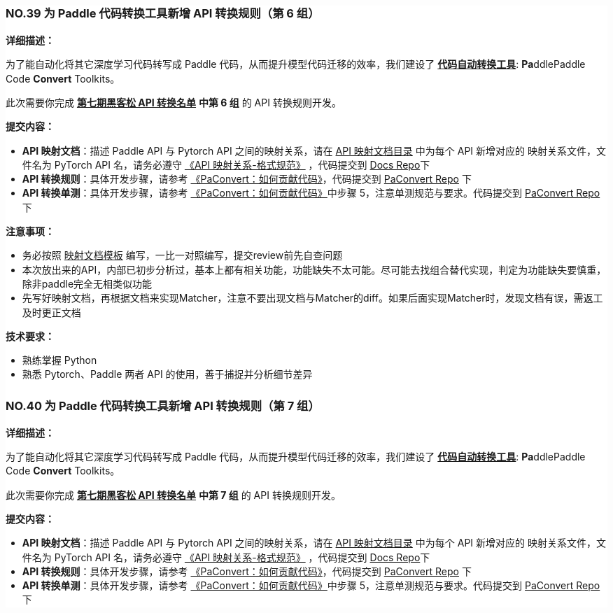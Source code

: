### NO.39 为 Paddle 代码转换工具新增 API 转换规则（第 6 组）

**详细描述：**

为了能自动化将其它深度学习代码转写成 Paddle 代码，从而提升模型代码迁移的效率，我们建设了 [**代码自动转换工具**](https://github.com/PaddlePaddle/PaConvert): **Pa**ddlePaddle Code **Convert** Toolkits。

此次需要你完成 [**第七期黑客松 API 转换名单**](https://doc.weixin.qq.com/sheet/e3_AakAbwboADEk5j1q1ABTf0V9nYWD1?scode=AHAA0Qc9AFooltcxprAakAbwboADE&tab=BB08J2) **中第 6 组** 的 API 转换规则开发。

**提交内容：**

- **API 映射文档**：描述 Paddle API 与 Pytorch API 之间的映射关系，请在 [API 映射文档目录](https://github.com/PaddlePaddle/docs/tree/develop/docs/guides/model_convert/convert_from_pytorch/api_difference) 中为每个 API 新增对应的 映射关系文件，文件名为 PyTorch API 名，请务必遵守 [《API 映射关系-格式规范》](https://github.com/PaddlePaddle/docs/blob/develop/docs/guides/model_convert/convert_from_pytorch/pytorch_api_mapping_format_cn.md) ，代码提交到 [Docs Repo](https://github.com/PaddlePaddle/docs)下
- **API 转换规则**：具体开发步骤，请参考 [《PaConvert：如何贡献代码》](https://github.com/PaddlePaddle/PaConvert/blob/master/docs/CONTRIBUTING.md#如何贡献代码)，代码提交到 [PaConvert Repo](https://github.com/PaddlePaddle/PaConvert) 下
- **API 转换单测**：具体开发步骤，请参考 [《PaConvert：如何贡献代码》](https://github.com/PaddlePaddle/PaConvert/blob/master/docs/CONTRIBUTING.md#步骤5编写单元测试)中步骤 5，注意单测规范与要求。代码提交到 [PaConvert Repo](https://github.com/PaddlePaddle/PaConvert) 下

**注意事项：**
- 务必按照 [映射文档模板](https://github.com/PaddlePaddle/docs/blob/develop/docs/guides/model_convert/convert_from_pytorch/pytorch_api_mapping_format_cn.md) 编写，一比一对照编写，提交review前先自查问题
- 本次放出来的API，内部已初步分析过，基本上都有相关功能，功能缺失不太可能。尽可能去找组合替代实现，判定为功能缺失要慎重，除非paddle完全无相类似功能
- 先写好映射文档，再根据文档来实现Matcher，注意不要出现文档与Matcher的diff。如果后面实现Matcher时，发现文档有误，需返工及时更正文档

**技术要求：**

- 熟练掌握 Python
- 熟悉 Pytorch、Paddle 两者 API 的使用，善于捕捉并分析细节差异

### NO.40 为 Paddle 代码转换工具新增 API 转换规则（第 7 组）

**详细描述：**

为了能自动化将其它深度学习代码转写成 Paddle 代码，从而提升模型代码迁移的效率，我们建设了 [**代码自动转换工具**](https://github.com/PaddlePaddle/PaConvert): **Pa**ddlePaddle Code **Convert** Toolkits。

此次需要你完成 [**第七期黑客松 API 转换名单**](https://doc.weixin.qq.com/sheet/e3_AakAbwboADEk5j1q1ABTf0V9nYWD1?scode=AHAA0Qc9AFooltcxprAakAbwboADE&tab=BB08J2) **中第 7 组** 的 API 转换规则开发。

**提交内容：**

- **API 映射文档**：描述 Paddle API 与 Pytorch API 之间的映射关系，请在 [API 映射文档目录](https://github.com/PaddlePaddle/docs/tree/develop/docs/guides/model_convert/convert_from_pytorch/api_difference) 中为每个 API 新增对应的 映射关系文件，文件名为 PyTorch API 名，请务必遵守 [《API 映射关系-格式规范》](https://github.com/PaddlePaddle/docs/blob/develop/docs/guides/model_convert/convert_from_pytorch/pytorch_api_mapping_format_cn.md) ，代码提交到 [Docs Repo](https://github.com/PaddlePaddle/docs)下
- **API 转换规则**：具体开发步骤，请参考 [《PaConvert：如何贡献代码》](https://github.com/PaddlePaddle/PaConvert/blob/master/docs/CONTRIBUTING.md#如何贡献代码)，代码提交到 [PaConvert Repo](https://github.com/PaddlePaddle/PaConvert) 下
- **API 转换单测**：具体开发步骤，请参考 [《PaConvert：如何贡献代码》](https://github.com/PaddlePaddle/PaConvert/blob/master/docs/CONTRIBUTING.md#步骤5编写单元测试)中步骤 5，注意单测规范与要求。代码提交到 [PaConvert Repo](https://github.com/PaddlePaddle/PaConvert) 下
